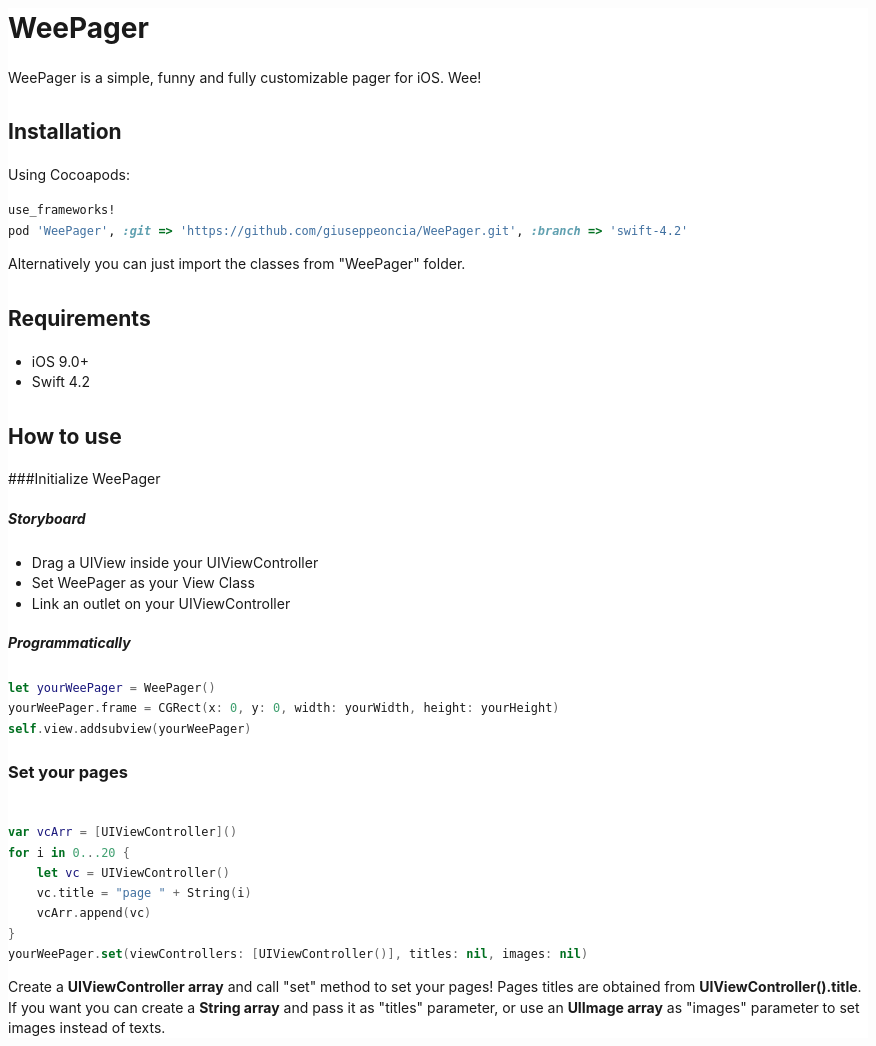 # WeePager

WeePager is a simple, funny and fully customizable pager for iOS. Wee!


## Installation
Using Cocoapods:
```ruby
use_frameworks!
pod 'WeePager', :git => 'https://github.com/giuseppeoncia/WeePager.git', :branch => 'swift-4.2'
```
Alternatively you can just import the classes from "WeePager" folder.

## Requirements
- iOS 9.0+ 
- Swift 4.2

## How to use

###Initialize WeePager

##### Storyboard
- Drag a UIView inside your UIViewController
- Set WeePager as your View Class
- Link an outlet on your UIViewController

##### Programmatically

```Swift
let yourWeePager = WeePager()
yourWeePager.frame = CGRect(x: 0, y: 0, width: yourWidth, height: yourHeight)
self.view.addsubview(yourWeePager)
```

### Set your pages

```Swift

var vcArr = [UIViewController]()
for i in 0...20 {
    let vc = UIViewController()
    vc.title = "page " + String(i)
    vcArr.append(vc)
}
yourWeePager.set(viewControllers: [UIViewController()], titles: nil, images: nil)
```
Create a **UIViewController array** and call "set" method to set your pages!
Pages titles are obtained from **UIViewController().title**. If you want you can create a **String array** and pass it as "titles" parameter, or use an **UIImage array** as "images" parameter to set images instead of texts.
